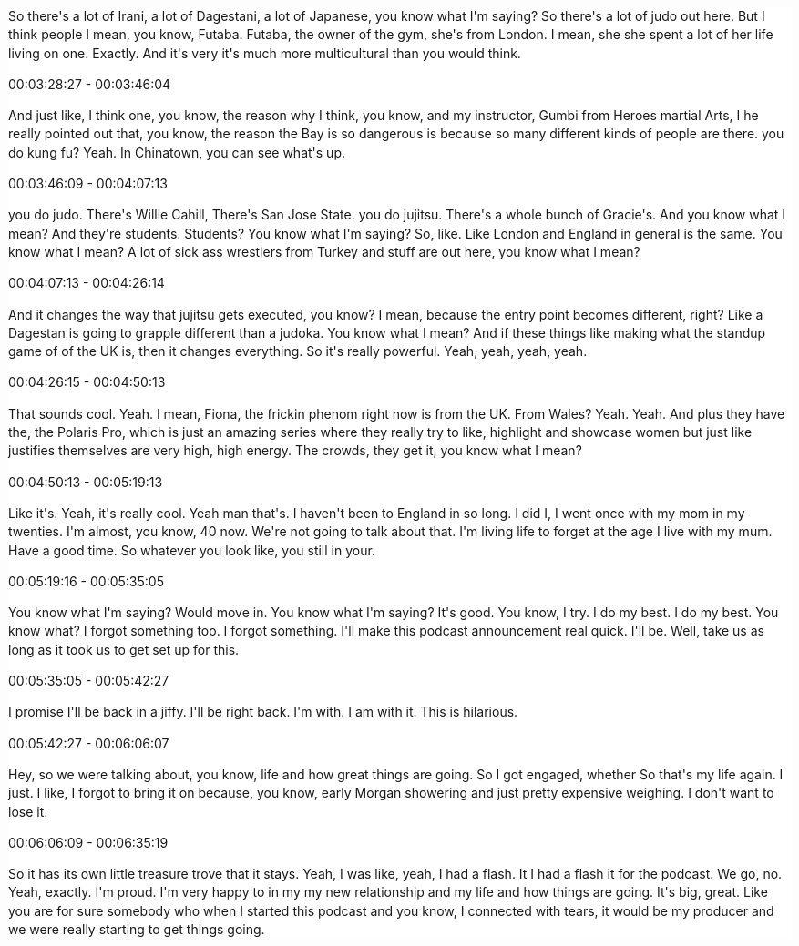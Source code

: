 So there's a lot of Irani, a lot of Dagestani, a lot of Japanese, you know what I'm saying? So there's a lot of judo out here. But I think people I mean, you know, Futaba. Futaba, the owner of the gym, she's from London. I mean, she she spent a lot of her life living on one. Exactly. And it's very it's much more multicultural than you would think.

00:03:28:27 - 00:03:46:04

And just like, I think one, you know, the reason why I think, you know, and my instructor, Gumbi from Heroes martial Arts, I he really pointed out that, you know, the reason the Bay is so dangerous is because so many different kinds of people are there. you do kung fu? Yeah. In Chinatown, you can see what's up.

00:03:46:09 - 00:04:07:13

you do judo. There's Willie Cahill, There's San Jose State. you do jujitsu. There's a whole bunch of Gracie's. And you know what I mean? And they're students. Students? You know what I'm saying? So, like. Like London and England in general is the same. You know what I mean? A lot of sick ass wrestlers from Turkey and stuff are out here, you know what I mean?

00:04:07:13 - 00:04:26:14

And it changes the way that jujitsu gets executed, you know? I mean, because the entry point becomes different, right? Like a Dagestan is going to grapple different than a judoka. You know what I mean? And if these things like making what the standup game of of the UK is, then it changes everything. So it's really powerful. Yeah, yeah, yeah, yeah.

00:04:26:15 - 00:04:50:13

That sounds cool. Yeah. I mean, Fiona, the frickin phenom right now is from the UK. From Wales? Yeah. Yeah. And plus they have the, the Polaris Pro, which is just an amazing series where they really try to like, highlight and showcase women but just like justifies themselves are very high, high energy. The crowds, they get it, you know what I mean?

00:04:50:13 - 00:05:19:13

Like it's. Yeah, it's really cool. Yeah man that's. I haven't been to England in so long. I did I, I went once with my mom in my twenties. I'm almost, you know, 40 now. We're not going to talk about that. I'm living life to forget at the age I live with my mum. Have a good time. So whatever you look like, you still in your.

00:05:19:16 - 00:05:35:05

You know what I'm saying? Would move in. You know what I'm saying? It's good. You know, I try. I do my best. I do my best. You know what? I forgot something too. I forgot something. I'll make this podcast announcement real quick. I'll be. Well, take us as long as it took us to get set up for this.

00:05:35:05 - 00:05:42:27

I promise I'll be back in a jiffy. I'll be right back. I'm with. I am with it. This is hilarious.

00:05:42:27 - 00:06:06:07

Hey, so we were talking about, you know, life and how great things are going. So I got engaged, whether So that's my life again. I just. I like, I forgot to bring it on because, you know, early Morgan showering and just pretty expensive weighing. I don't want to lose it.

00:06:06:09 - 00:06:35:19

So it has its own little treasure trove that it stays. Yeah, I was like, yeah, I had a flash. It I had a flash it for the podcast. We go, no. Yeah, exactly. I'm proud. I'm very happy to in my my new relationship and my life and how things are going. It's big, great. Like you are for sure somebody who when I started this podcast and you know, I connected with tears, it would be my producer and we were really starting to get things going.
